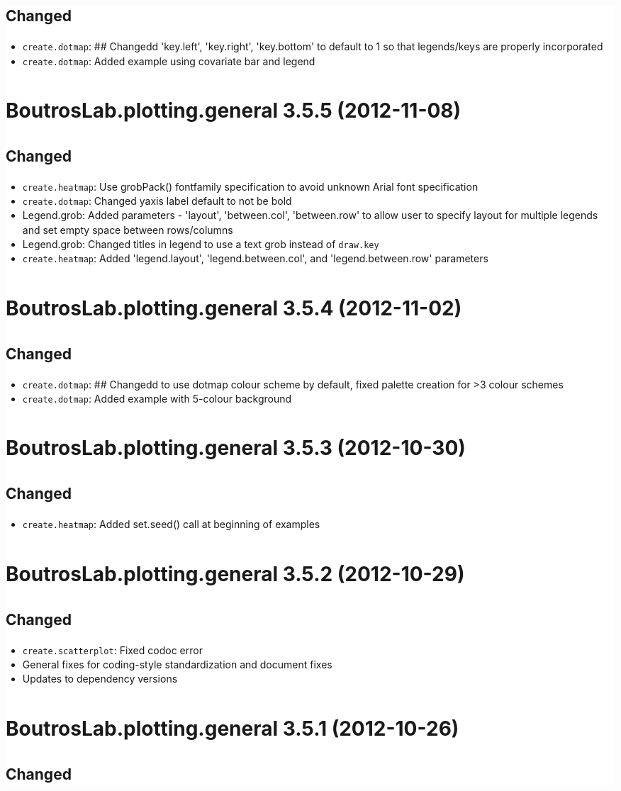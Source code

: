 ## Changed

- `create.dotmap`: ## Changedd 'key.left', 'key.right', 'key.bottom' to default to 1 so that legends/keys are properly incorporated
- `create.dotmap`: Added example using covariate bar and legend

# BoutrosLab.plotting.general 3.5.5 (2012-11-08)

## Changed

- `create.heatmap`: Use grobPack() fontfamily specification to avoid unknown Arial font specification
- `create.dotmap`: Changed yaxis label default to not be bold
- Legend.grob: Added parameters - 'layout', 'between.col', 'between.row' to allow user to specify layout for multiple legends and set empty space between rows/columns
- Legend.grob: Changed titles in legend to use a text grob instead of `draw.key`
- `create.heatmap`: Added 'legend.layout', 'legend.between.col', and 'legend.between.row' parameters

# BoutrosLab.plotting.general 3.5.4 (2012-11-02)

## Changed

- `create.dotmap`: ## Changedd to use dotmap colour scheme by default, fixed palette creation for >3 colour schemes
- `create.dotmap`: Added example with 5-colour background

# BoutrosLab.plotting.general 3.5.3 (2012-10-30)

## Changed

- `create.heatmap`: Added set.seed() call at beginning of examples

# BoutrosLab.plotting.general 3.5.2 (2012-10-29)

## Changed

- `create.scatterplot`: Fixed codoc error
- General fixes for coding-style standardization and document fixes
- Updates to dependency versions

# BoutrosLab.plotting.general 3.5.1 (2012-10-26)

## Changed
